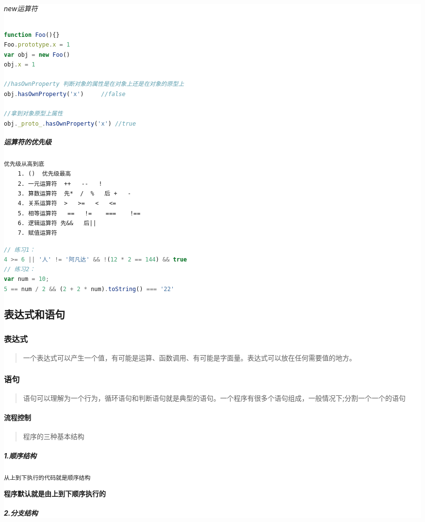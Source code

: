 ###### new运算符

```javascript
function Foo(){}
Foo.prototype.x = 1
var obj = new Foo()
obj.x = 1   

//hasOwnProperty 判断对象的属性是在对象上还是在对象的原型上
obj.hasOwnProperty('x')		//false

//拿到对象原型上属性
obj._proto_.hasOwnProperty('x')	//true
```



##### 运算符的优先级

	优先级从高到底
		1. ()  优先级最高
		2. 一元运算符  ++   --   !
		3. 算数运算符  先*  /  %   后 +   -
		4. 关系运算符  >   >=   <   <=
		5. 相等运算符   ==   !=    ===    !==
		6. 逻辑运算符 先&&   后||
		7. 赋值运算符

```	javascript
// 练习1：
4 >= 6 || '人' != '阿凡达' && !(12 * 2 == 144) && true
// 练习2：
var num = 10;
5 == num / 2 && (2 + 2 * num).toString() === '22'
```
## 表达式和语句 

### 表达式

>一个表达式可以产生一个值，有可能是运算、函数调用、有可能是字面量。表达式可以放在任何需要值的地方。

### 语句

>语句可以理解为一个行为，循环语句和判断语句就是典型的语句。一个程序有很多个语句组成，一般情况下;分割一个一个的语句
#### 流程控制

>程序的三种基本结构

##### 1.顺序结构

 	从上到下执行的代码就是顺序结构

**程序默认就是由上到下顺序执行的**

##### 2.分支结构	
